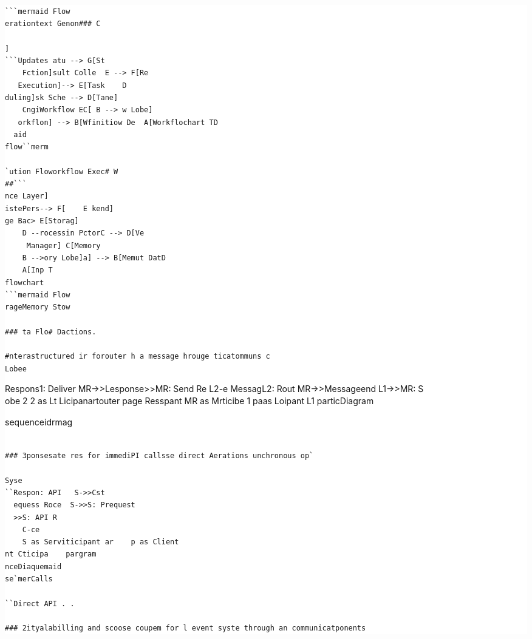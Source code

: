 ```en Deploym
```mermaid Flow
erationtext Genon### C

]
```Updates atu --> G[St
    Fction]sult Colle  E --> F[Re
   Execution]--> E[Task    D 
duling]sk Sche --> D[Tane]
    CngiWorkflow EC[ B --> w Lobe]
   orkflon] --> B[Wfinitiow De  A[Workflochart TD
  aid
flow``merm

`ution Floworkflow Exec# W
##```
nce Layer]
istePers--> F[    E kend]
ge Bac> E[Storag]
    D --rocessin PctorC --> D[Ve
     Manager] C[Memory
    B -->ory Lobe]a] --> B[Memut DatD
    A[Inp T
flowchart
```mermaid Flow
rageMemory Stow

### ta Flo# Dactions.

#nterastructured ir forouter h a message hrouge ticatommuns c
Lobee
```
 Respons1: Deliver
    MR->>Lesponse>>MR: Send Re
    L2-e MessagL2: Rout
    MR->>Messageend  L1->>MR: S   
obe 2
    2 as Lt Licipanartouter
    page Resspant MR as Mrticibe 1
    paas Loipant L1  particDiagram
   
sequenceidrmag

```meinMessage Pass. .

### 3ponsesate res for immediPI callsse direct Aerations unchronous op`

Syse
``Respon: API   S->>Cst
  equess Roce  S->>S: Prequest
  >>S: API R
    C-ce
    S as Serviticipant ar    p as Client
nt Cticipa    pargram
nceDiaquemaid
se`merCalls

``Direct API . .

### 2ityalabilling and scoose coupem for l event syste through an communicatponents
```
